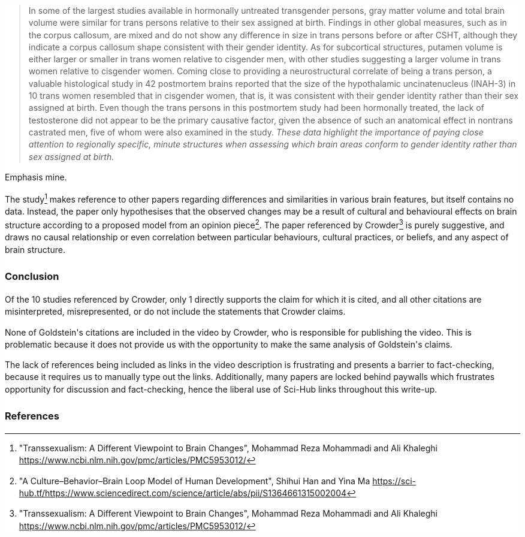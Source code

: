 > In some of the largest studies available in hormonally untreated transgender persons, gray matter volume and total brain volume were similar for trans persons relative to their sex assigned at birth. Findings in other global measures, such as in the corpus callosum, are mixed and do not show any difference in size in trans persons before or after CSHT, although they indicate a corpus callosum shape consistent with their gender identity. As for subcortical structures, putamen volume is either larger or smaller in trans women relative to cisgender men, with other studies suggesting a larger volume in trans women relative to cisgender women. Coming close to providing a neurostructural correlate of being a trans person, a valuable histological study in 42 postmortem brains reported that the size of the hypothalamic uncinatenucleus (INAH-3) in 10 trans women resembled that in cisgender women, that is, it was consistent with their gender identity rather than their sex assigned at birth. Even though the trans persons in this postmortem study had been hormonally treated, the lack of testosterone did not appear to be the primary causative factor, given the absence of such an anatomical effect in nontrans castrated men, five of whom were also examined in the study. _These data highlight the importance of paying close attention to regionally specific, minute structures when assessing which brain areas conform to gender identity rather than sex assigned at birth._

Emphasis mine.

The study[^C10] makes reference to other papers regarding differences and similarities in various brain features, but itself contains no data. Instead, the paper only hypothesises that the observed changes may be a result of cultural and behavioural effects on brain structure according to a proposed model from an opinion piece[^J11]. The paper referenced by Crowder[^C10] is  purely suggestive, and draws no causal relationship or even correlation between particular behaviours, cultural practices, or beliefs, and any aspect of brain structure.

[^J10]: "Transgender Research in the 21st Century: A Selective Critical Review From a Neurocognitive Perspective", Sven C. Mueller, Griet De Cuypere and Guy T’Sjoen <https://biblio.ugent.be/publication/8542009/file/8542010.pdf>

[^J11]: "A Culture–Behavior–Brain Loop Model of Human Development", Shihui Han and Yina Ma <https://sci-hub.tf/https://www.sciencedirect.com/science/article/abs/pii/S1364661315002004>

### Conclusion

Of the 10 studies referenced by Crowder, only 1 directly supports the claim for which it is cited, and all other citations are misinterpreted, misrepresented, or do not include the statements that Crowder claims.

None of Goldstein's citations are included in the video by Crowder, who is responsible for publishing the video. This is problematic because it does not provide us with the opportunity to make the same analysis of Goldstein's claims.

The lack of references being included as links in the video description is frustrating and presents a barrier to fact-checking, because it requires us to manually type out the links. Additionally, many papers are locked behind paywalls which frustrates opportunity for discussion and fact-checking, hence the liberal use of Sci-Hub links throughout this write-up.

### References

[^1]: <https://www.youtube.com/watch?v=CO3utRT3Hwk>


[^C1]: "National Survey of Sexual Health and Behavior" <https://web.archive.org/web/20180705165021/https://nationalsexstudy.indiana.edu/>
[^C2]: "Sexual and Physical Health After Sex Reassignment Surgery", Griet De Cuypere, Guy T’Sjoen, Ruth Beerten, et al. <https://sci-hub.tf/https://link.springer.com/article/10.1007/s10508-005-7926-5>
[^J1]: "Delayed orgasm and anorgasmia", Lawrence C. Jenkins, John P. Mulhall <https://www.fertstert.org/article/S0015-0282(15)01957-3/fulltext>
[^C3]: "Long-term follow-up: psychosocial outcome of Belgian transsexuals after sex reassignment surgery", G. De Cuypere, E. Elaut, G. Heylens, et al. <https://sci-hub.tf/https://www.sciencedirect.com/science/article/abs/pii/S1158136006000491?via%3Dihub>
[^C4]: Missing citation
[^C5]: "Long-Term Follow-Up of Transsexual Persons Undergoing Sex Reassignment Surgery: Cohort Study in Sweden", Cecilia Dhejne, Paul Lichtenstein, Marcus Boman, et al. <https://journals.plos.org/plosone/article?id=10.1371/journal.pone.0016885>
[^J2]: "Hormonal therapy and sex reassignment: a systematic review and meta-analysis of quality of life and psychosocial outcomes", Mohammad Hassan Murad, Mohamed B. Elamin, Magaly Zumaeta Garcia, et al. <https://sci-hub.tf/https://onlinelibrary.wiley.com/doi/abs/10.1111/j.1365-2265.2009.03625.x>
[^C6]: "Most Transgender Youth In Canada Self-Harm, Consider Suicide, Study" <https://www.huffingtonpost.ca/2015/05/06/transgender-youth-canada-study_n_7226282.html>
[^C7]: "Being Safe, Being Me" <https://apsc-saravyc.sites.olt.ubc.ca/files/2018/03/SARAVYC_Trans-Youth-Health-Report_EN_Final_Web2.pdf>
[^J3]: "Demographics as predictors of suicidal thoughts and behaviors: A meta-analysis", Xieyining Huang, Jessica D. Ribeiro, Katherine M. Musacchio, et al. <https://journals.plos.org/plosone/article?id=10.1371/journal.pone.0180793>
[^J4]: "Victimization Experiences of Lesbian, Gay, and Bisexual Individuals: A Meta-Analysis", Sabra L. Katz-Wise and Janet S. Hyde <https://www.researchgate.net/profile/Nia_Mcclurkin/project/Independent-Research-Project-2/attachment/5818ad2c08aeda3fc98777a2/AS:423628044017665@1478012204200/download/article.pdf?context=ProjectUpdatesLog>
[^J5]: "Estimating the Risk of Attempted Suicide Among Sexual Minority Youths", Ester di Giacomo, Micheal Krausz, Fabrizia Colmegna, et al. <https://www.ncbi.nlm.nih.gov/pmc/articles/PMC6583682/>
[^J6]: "African American Suffering and Suicide Under Slavery", Linda Kay Kneeland <https://scholarworks.montana.edu/xmlui/bitstream/handle/1/1654/KneelandL0506.pdf?sequence=1&isAllowed=y>
[^C8]: "Ethical Issues Raised by the Treatment of Gender-Variant Prepubescent Children", Jack Drescher and Jack Pula <https://sci-hub.tf/https://pubmed.ncbi.nlm.nih.gov/25231780/>
[^J7]: WPATH Standards of Care <https://www.wpath.org/media/cms/Documents/SOC%20v7/SOC%20V7_English2012.pdf?_t=1613669341>
[^J8]: "Puberty suppression in transgender children and adolescents", Simone Mahfouda, Julia K Moore, Aris Siafarikas, et al. <https://www.thelancet.com/journals/landia/article/PIIS2213-8587(17)30099-2/fulltext>
[^J9]: "A meta-analysis of sex differences in human brain structure", Amber N.V. Ruigroka, Gholamreza Salimi-Khorshidib, Meng-Chuan Lai, et al. <https://sci-hub.tf/https://www.sciencedirect.com/science/article/pii/S0149763413003011>
[^C9]: "Sex Dimorphism of the Brain in Male-to-Female Transsexuals", Ivanka Savic and Stefan Arver <https://sci-hub.tf/https://pubmed.ncbi.nlm.nih.gov/21467211/>
[^C10]: "Transsexualism: A Different Viewpoint to Brain Changes", Mohammad Reza Mohammadi and Ali Khaleghi <https://www.ncbi.nlm.nih.gov/pmc/articles/PMC5953012/>